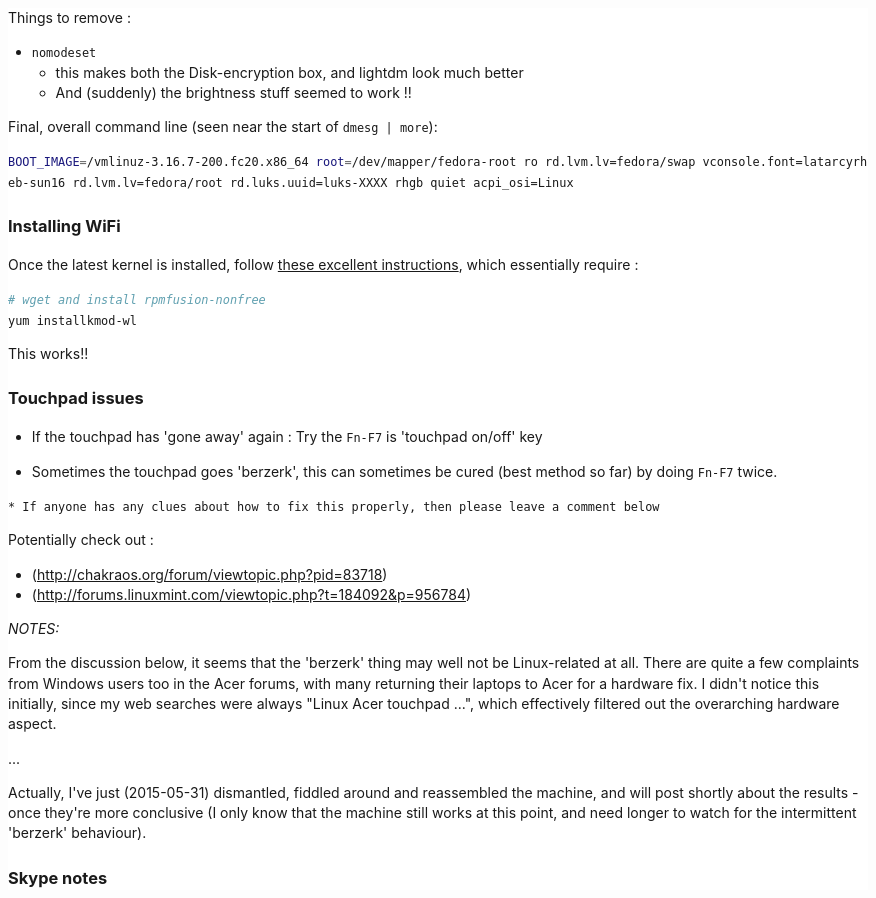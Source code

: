 Things to remove : 

  * ```nomodeset```
    *  this makes both the Disk-encryption box, and lightdm look much better
    *  And (suddenly) the brightness stuff seemed to work !!
    
Final, overall command line (seen near the start of ```dmesg | more```):

```bash
BOOT_IMAGE=/vmlinuz-3.16.7-200.fc20.x86_64 root=/dev/mapper/fedora-root ro rd.lvm.lv=fedora/swap vconsole.font=latarcyrheb-sun16 rd.lvm.lv=fedora/root rd.luks.uuid=luks-XXXX rhgb quiet acpi_osi=Linux
```

### Installing WiFi 

Once the latest kernel is installed, follow [these excellent instructions](http://www.cyberciti.biz/faq/fedora-linux-install-broadcom-wl-sta-wireless-driver-for-bcm43228/), which essentially require :

```bash
# wget and install rpmfusion-nonfree
yum installkmod-wl
```

This works!!
     
     
### Touchpad issues 

  *  If the touchpad has 'gone away' again : Try the ```Fn-F7``` is 'touchpad on/off' key
  
  *  Sometimes the touchpad goes 'berzerk', this can sometimes be cured (best method so far) by doing ```Fn-F7``` twice.
  
    * If anyone has any clues about how to fix this properly, then please leave a comment below
    
Potentially check out : 
  * (http://chakraos.org/forum/viewtopic.php?pid=83718)
  * (http://forums.linuxmint.com/viewtopic.php?t=184092&p=956784)

*NOTES:*

From the discussion below, it seems that the 'berzerk' thing may well not be Linux-related at all.  There
are quite a few complaints from Windows users too in the Acer forums, with many returning their
laptops to Acer for a hardware fix.  I didn't notice this initially, since my web searches were
always "Linux Acer touchpad ...", which effectively filtered out the overarching hardware aspect.

... 

Actually, I've just (2015-05-31) dismantled, fiddled around and reassembled the machine, and will post 
shortly about the results - once they're more conclusive (I only know that the machine still works
at this point, and need longer to watch for the intermittent 'berzerk' behaviour).



### Skype notes
